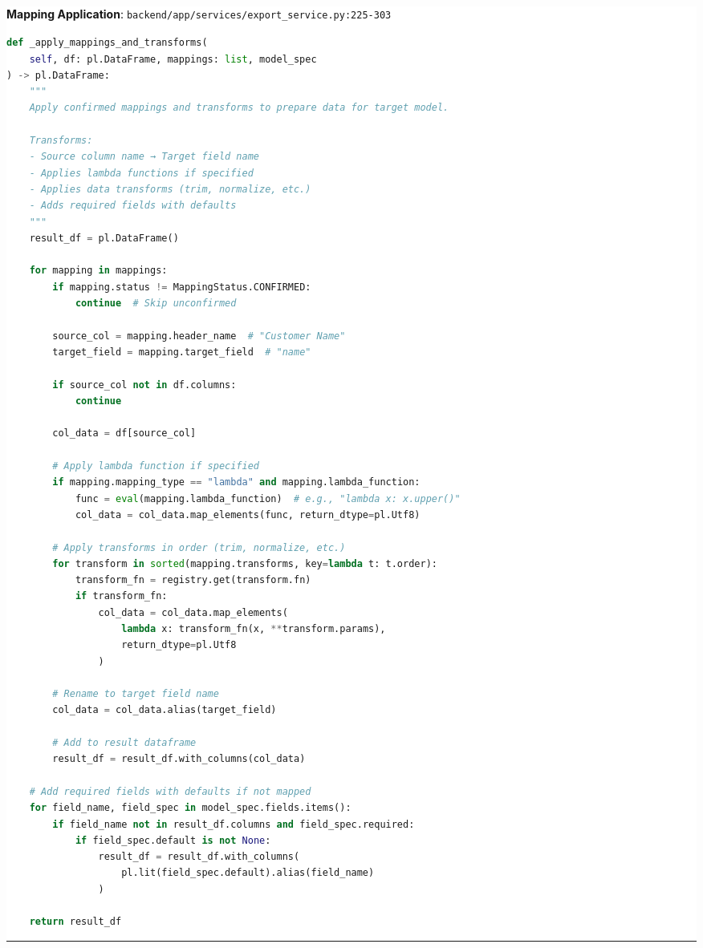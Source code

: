 **Mapping Application**: `backend/app/services/export_service.py:225-303`

```python
def _apply_mappings_and_transforms(
    self, df: pl.DataFrame, mappings: list, model_spec
) -> pl.DataFrame:
    """
    Apply confirmed mappings and transforms to prepare data for target model.

    Transforms:
    - Source column name → Target field name
    - Applies lambda functions if specified
    - Applies data transforms (trim, normalize, etc.)
    - Adds required fields with defaults
    """
    result_df = pl.DataFrame()

    for mapping in mappings:
        if mapping.status != MappingStatus.CONFIRMED:
            continue  # Skip unconfirmed

        source_col = mapping.header_name  # "Customer Name"
        target_field = mapping.target_field  # "name"

        if source_col not in df.columns:
            continue

        col_data = df[source_col]

        # Apply lambda function if specified
        if mapping.mapping_type == "lambda" and mapping.lambda_function:
            func = eval(mapping.lambda_function)  # e.g., "lambda x: x.upper()"
            col_data = col_data.map_elements(func, return_dtype=pl.Utf8)

        # Apply transforms in order (trim, normalize, etc.)
        for transform in sorted(mapping.transforms, key=lambda t: t.order):
            transform_fn = registry.get(transform.fn)
            if transform_fn:
                col_data = col_data.map_elements(
                    lambda x: transform_fn(x, **transform.params),
                    return_dtype=pl.Utf8
                )

        # Rename to target field name
        col_data = col_data.alias(target_field)

        # Add to result dataframe
        result_df = result_df.with_columns(col_data)

    # Add required fields with defaults if not mapped
    for field_name, field_spec in model_spec.fields.items():
        if field_name not in result_df.columns and field_spec.required:
            if field_spec.default is not None:
                result_df = result_df.with_columns(
                    pl.lit(field_spec.default).alias(field_name)
                )

    return result_df
```

---